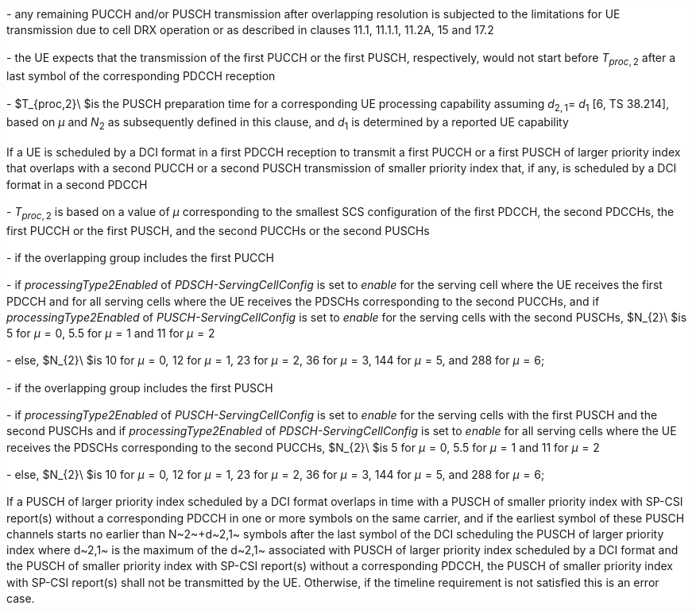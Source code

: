 \- any remaining PUCCH and/or PUSCH transmission after overlapping
resolution is subjected to the limitations for UE transmission due to
cell DRX operation or as described in clauses 11.1, 11.1.1, 11.2A, 15
and 17.2

\- the UE expects that the transmission of the first PUCCH or the first
PUSCH, respectively, would not start before $T_{proc,2}$ after a last
symbol of the corresponding PDCCH reception

\- $T_{proc,2}\ $is the PUSCH preparation time for a corresponding UE
processing capability assuming $d_{2,1} = \ d_{1}$ \[6, TS 38.214\],
based on $\mu$ and $N_{2}$ as subsequently defined in this clause, and
$d_{1}$ is determined by a reported UE capability

If a UE is scheduled by a DCI format in a first PDCCH reception to
transmit a first PUCCH or a first PUSCH of larger priority index that
overlaps with a second PUCCH or a second PUSCH transmission of smaller
priority index that, if any, is scheduled by a DCI format in a second
PDCCH

\- $T_{proc,2}$ is based on a value of $\mu$ corresponding to the
smallest SCS configuration of the first PDCCH, the second PDCCHs, the
first PUCCH or the first PUSCH, and the second PUCCHs or the second
PUSCHs

\- if the overlapping group includes the first PUCCH

\- if *processingType2Enabled* of *PDSCH-ServingCellConfig* is set to
*enable* for the serving cell where the UE receives the first PDCCH and
for all serving cells where the UE receives the PDSCHs corresponding to
the second PUCCHs, and if *processingType2Enabled* of
*PUSCH-ServingCellConfig* is set to *enable* for the serving cells with
the second PUSCHs, $N_{2}\ $is 5 for $\mu = 0$, 5.5 for $\mu = 1$ and 11
for $\mu = 2$

\- else, $N_{2}\ $is 10 for $\mu = 0$*,* 12 for $\mu = 1$, 23 for
$\mu = 2$, 36 for $\mu = 3$, 144 for $\mu = 5$, and 288 for $\mu = 6$;

\- if the overlapping group includes the first PUSCH

\- if *processingType2Enabled* of *PUSCH-ServingCellConfig* is set to
*enable* for the serving cells with the first PUSCH and the second
PUSCHs and if *processingType2Enabled* of *PDSCH-ServingCellConfig* is
set to *enable* for all serving cells where the UE receives the PDSCHs
corresponding to the second PUCCHs, $N_{2}\ $is 5 for $\mu = 0$, 5.5 for
$\mu = 1$ and 11 for $\mu = 2$

\- else, $N_{2}\ $is 10 for $\mu = 0$*,* 12 for $\mu = 1$, 23 for
$\mu = 2$, 36 for $\mu = 3$, 144 for $\mu = 5$, and 288 for $\mu = 6$;

If a PUSCH of larger priority index scheduled by a DCI format overlaps
in time with a PUSCH of smaller priority index with SP-CSI report(s)
without a corresponding PDCCH in one or more symbols on the same
carrier, and if the earliest symbol of these PUSCH channels starts no
earlier than N~2~+d~2,1~ symbols after the last symbol of the DCI
scheduling the PUSCH of larger priority index where d~2,1~ is the
maximum of the d~2,1~ associated with PUSCH of larger priority index
scheduled by a DCI format and the PUSCH of smaller priority index with
SP-CSI report(s) without a corresponding PDCCH, the PUSCH of smaller
priority index with SP-CSI report(s) shall not be transmitted by the UE.
Otherwise, if the timeline requirement is not satisfied this is an error
case.
